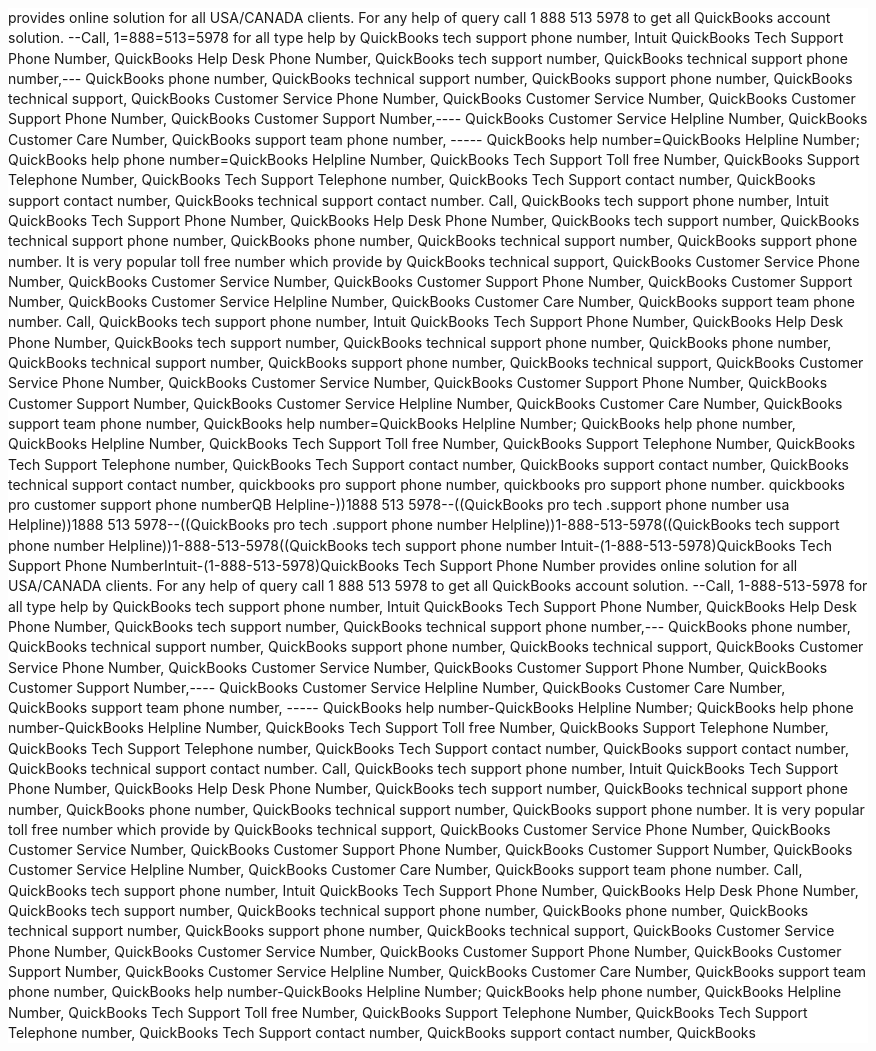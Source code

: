 provides online solution for all USA/CANADA clients. For any help of query call 1 888 513 5978 to get all QuickBooks account solution. --Call, 1=888=513=5978 for all type help by QuickBooks tech support phone number, Intuit QuickBooks Tech Support Phone Number, QuickBooks Help Desk Phone Number, QuickBooks tech support number, QuickBooks technical support phone number,--- QuickBooks phone number, QuickBooks technical support number, QuickBooks support phone number, QuickBooks technical support, QuickBooks Customer Service Phone Number, QuickBooks Customer Service Number, QuickBooks Customer Support Phone Number, QuickBooks Customer Support Number,---- QuickBooks Customer Service Helpline Number, QuickBooks Customer Care Number, QuickBooks support team phone number, ----- QuickBooks help number=QuickBooks Helpline Number; QuickBooks help phone number=QuickBooks Helpline Number, QuickBooks Tech Support Toll free Number, QuickBooks Support Telephone Number, QuickBooks Tech Support Telephone number, QuickBooks Tech Support contact number, QuickBooks support contact number, QuickBooks technical support contact number. Call, QuickBooks tech support phone number, Intuit QuickBooks Tech Support Phone Number, QuickBooks Help Desk Phone Number, QuickBooks tech support number, QuickBooks technical support phone number, QuickBooks phone number, QuickBooks technical support number, QuickBooks support phone number. It is very popular toll free number which provide by QuickBooks technical support, QuickBooks Customer Service Phone Number, QuickBooks Customer Service Number, QuickBooks Customer Support Phone Number, QuickBooks Customer Support Number, QuickBooks Customer Service Helpline Number, QuickBooks Customer Care Number, QuickBooks support team phone number. Call, QuickBooks tech support phone number, Intuit QuickBooks Tech Support Phone Number, QuickBooks Help Desk Phone Number, QuickBooks tech support number, QuickBooks technical support phone number, QuickBooks phone number, QuickBooks technical support number, QuickBooks support phone number, QuickBooks technical support, QuickBooks Customer Service Phone Number, QuickBooks Customer Service Number, QuickBooks Customer Support Phone Number, QuickBooks Customer Support Number, QuickBooks Customer Service Helpline Number, QuickBooks Customer Care Number, QuickBooks support team phone number, QuickBooks help number=QuickBooks Helpline Number; QuickBooks help phone number, QuickBooks Helpline Number, QuickBooks Tech Support Toll free Number, QuickBooks Support Telephone Number, QuickBooks Tech Support Telephone number, QuickBooks Tech Support contact number, QuickBooks support contact number, QuickBooks technical support contact number, quickbooks pro support phone number, quickbooks pro support phone number. quickbooks pro customer support phone numberQB Helpline-))1888 513 5978--((QuickBooks pro tech .support phone number usa Helpline))1888 513 5978--((QuickBooks pro tech .support phone number Helpline))1-888-513-5978((QuickBooks tech support phone number Helpline))1-888-513-5978((QuickBooks tech support phone number Intuit-(1-888-513-5978)QuickBooks Tech Support Phone NumberIntuit-(1-888-513-5978)QuickBooks Tech Support Phone Number provides online solution for all USA/CANADA clients. For any help of query call 1 888 513 5978 to get all QuickBooks account solution. --Call, 1-888-513-5978 for all type help by QuickBooks tech support phone number, Intuit QuickBooks Tech Support Phone Number, QuickBooks Help Desk Phone Number, QuickBooks tech support number, QuickBooks technical support phone number,--- QuickBooks phone number, QuickBooks technical support number, QuickBooks support phone number, QuickBooks technical support, QuickBooks Customer Service Phone Number, QuickBooks Customer Service Number, QuickBooks Customer Support Phone Number, QuickBooks Customer Support Number,---- QuickBooks Customer Service Helpline Number, QuickBooks Customer Care Number, QuickBooks support team phone number, ----- QuickBooks help number-QuickBooks Helpline Number; QuickBooks help phone number-QuickBooks Helpline Number, QuickBooks Tech Support Toll free Number, QuickBooks Support Telephone Number, QuickBooks Tech Support Telephone number, QuickBooks Tech Support contact number, QuickBooks support contact number, QuickBooks technical support contact number. Call, QuickBooks tech support phone number, Intuit QuickBooks Tech Support Phone Number, QuickBooks Help Desk Phone Number, QuickBooks tech support number, QuickBooks technical support phone number, QuickBooks phone number, QuickBooks technical support number, QuickBooks support phone number. It is very popular toll free number which provide by QuickBooks technical support, QuickBooks Customer Service Phone Number, QuickBooks Customer Service Number, QuickBooks Customer Support Phone Number, QuickBooks Customer Support Number, QuickBooks Customer Service Helpline Number, QuickBooks Customer Care Number, QuickBooks support team phone number. Call, QuickBooks tech support phone number, Intuit QuickBooks Tech Support Phone Number, QuickBooks Help Desk Phone Number, QuickBooks tech support number, QuickBooks technical support phone number, QuickBooks phone number, QuickBooks technical support number, QuickBooks support phone number, QuickBooks technical support, QuickBooks Customer Service Phone Number, QuickBooks Customer Service Number, QuickBooks Customer Support Phone Number, QuickBooks Customer Support Number, QuickBooks Customer Service Helpline Number, QuickBooks Customer Care Number, QuickBooks support team phone number, QuickBooks help number-QuickBooks Helpline Number; QuickBooks help phone number, QuickBooks Helpline Number, QuickBooks Tech Support Toll free Number, QuickBooks Support Telephone Number, QuickBooks Tech Support Telephone number, QuickBooks Tech Support contact number, QuickBooks support contact number, QuickBooks